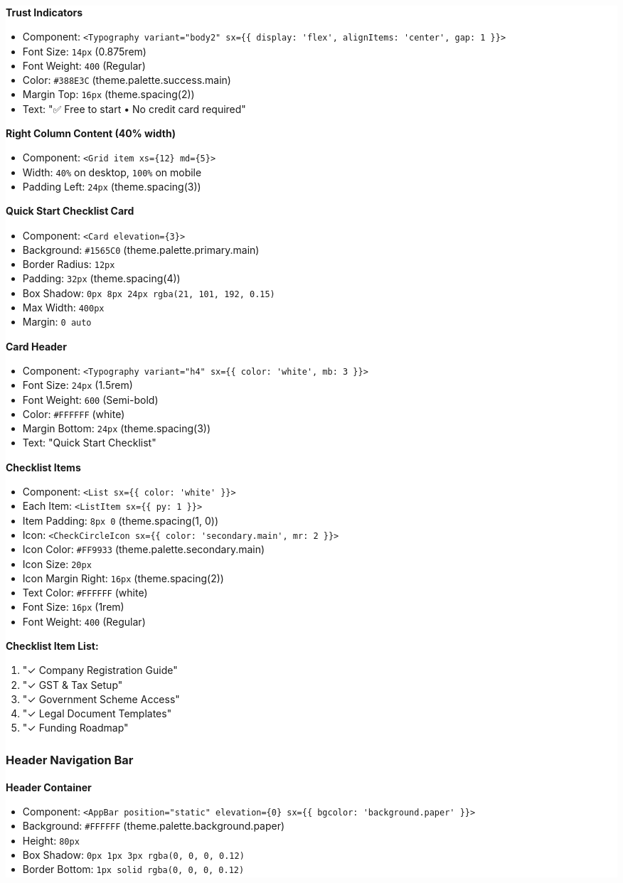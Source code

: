 **Trust Indicators**
- Component: `<Typography variant="body2" sx={{ display: 'flex', alignItems: 'center', gap: 1 }}>`
- Font Size: `14px` (0.875rem)
- Font Weight: `400` (Regular)
- Color: `#388E3C` (theme.palette.success.main)
- Margin Top: `16px` (theme.spacing(2))
- Text: "✅ Free to start • No credit card required"

**Right Column Content (40% width)**
- Component: `<Grid item xs={12} md={5}>`
- Width: `40%` on desktop, `100%` on mobile
- Padding Left: `24px` (theme.spacing(3))

**Quick Start Checklist Card**
- Component: `<Card elevation={3}>`
- Background: `#1565C0` (theme.palette.primary.main)
- Border Radius: `12px`
- Padding: `32px` (theme.spacing(4))
- Box Shadow: `0px 8px 24px rgba(21, 101, 192, 0.15)`
- Max Width: `400px`
- Margin: `0 auto`

**Card Header**
- Component: `<Typography variant="h4" sx={{ color: 'white', mb: 3 }}>`
- Font Size: `24px` (1.5rem)
- Font Weight: `600` (Semi-bold)
- Color: `#FFFFFF` (white)
- Margin Bottom: `24px` (theme.spacing(3))
- Text: "Quick Start Checklist"

**Checklist Items**
- Component: `<List sx={{ color: 'white' }}>`
- Each Item: `<ListItem sx={{ py: 1 }}>`
- Item Padding: `8px 0` (theme.spacing(1, 0))
- Icon: `<CheckCircleIcon sx={{ color: 'secondary.main', mr: 2 }}>`
- Icon Color: `#FF9933` (theme.palette.secondary.main)
- Icon Size: `20px`
- Icon Margin Right: `16px` (theme.spacing(2))
- Text Color: `#FFFFFF` (white)
- Font Size: `16px` (1rem)
- Font Weight: `400` (Regular)

**Checklist Item List:**
1. "✓ Company Registration Guide"
2. "✓ GST & Tax Setup"
3. "✓ Government Scheme Access"
4. "✓ Legal Document Templates"
5. "✓ Funding Roadmap"

### Header Navigation Bar

**Header Container**
- Component: `<AppBar position="static" elevation={0} sx={{ bgcolor: 'background.paper' }}>`
- Background: `#FFFFFF` (theme.palette.background.paper)
- Height: `80px`
- Box Shadow: `0px 1px 3px rgba(0, 0, 0, 0.12)`
- Border Bottom: `1px solid rgba(0, 0, 0, 0.12)`
